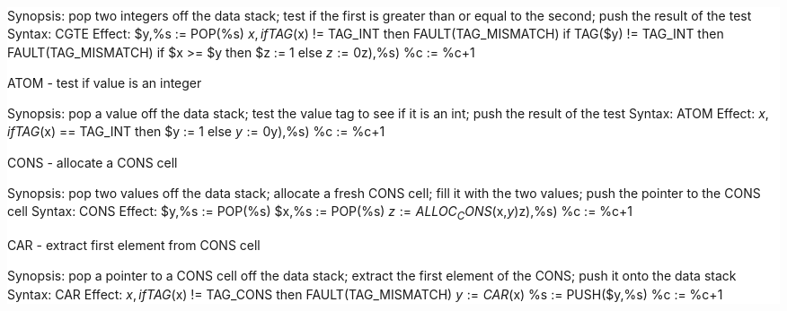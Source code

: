 Synopsis: pop two integers off the data stack;
          test if the first is greater than or equal to the second;
          push the result of the test
Syntax: CGTE
Effect:
  $y,%s := POP(%s)
  $x,%s := POP(%s)
  if TAG($x) != TAG_INT then FAULT(TAG_MISMATCH)
  if TAG($y) != TAG_INT then FAULT(TAG_MISMATCH)
  if $x >= $y then
    $z := 1
  else
    $z := 0
  %s := PUSH(SET_TAG(TAG_INT,$z),%s)
  %c := %c+1


ATOM - test if value is an integer

Synopsis: pop a value off the data stack;
          test the value tag to see if it is an int;
          push the result of the test
Syntax: ATOM
Effect:
  $x,%s := POP(%s)
  if TAG($x) == TAG_INT then
    $y := 1
  else
    $y := 0
  %s := PUSH(SET_TAG(TAG_INT,$y),%s)
  %c := %c+1


CONS - allocate a CONS cell

Synopsis: pop two values off the data stack;
          allocate a fresh CONS cell;
          fill it with the two values;
          push the pointer to the CONS cell
Syntax: CONS
Effect:
  $y,%s := POP(%s)
  $x,%s := POP(%s)
  $z := ALLOC_CONS($x,$y)
  %s := PUSH(SET_TAG(TAG_CONS,$z),%s)
  %c := %c+1


CAR - extract first element from CONS cell

Synopsis: pop a pointer to a CONS cell off the data stack;
          extract the first element of the CONS;
          push it onto the data stack
Syntax: CAR
Effect:
  $x,%s := POP(%s)
  if TAG($x) != TAG_CONS then FAULT(TAG_MISMATCH)
  $y := CAR($x)
  %s := PUSH($y,%s)
  %c := %c+1
